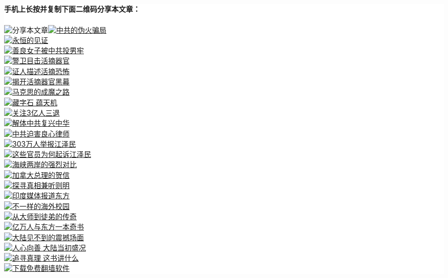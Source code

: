 <strong>手机上长按并复制下面二维码分享本文章：</strong><br><br><img src="http://d1p1.ip.zn2.us/v.php?action=qrcode&url=/gb/12/7/16/n3636040.md%231" title="分享本文章"></td><td VALIGN=TOP><a href="/gb/16/1/21/n4622075.md?dfh#1" target="_blank"><img src="https://raw.githubusercontent.com/tjvrql262/djy/master/gb/300/wei-f1.jpg" title="中共的伪火骗局"  alt="中共的伪火骗局"></a><br><a href="https://github.com/tjvrql262/www/blob/master/README.md?dfh#9" target="_blank"><img src="https://raw.githubusercontent.com/tjvrql262/djy/master/gb/300/yong-h.jpg" title="永恒的见证"  alt="永恒的见证"></a><br><a href="/gb/13/9/29/n3974789.md?dfh#1" target="_blank"><img src="https://raw.githubusercontent.com/tjvrql262/djy/master/gb/300/shang-lnz.jpg" title="善良女子被中共投男牢"  alt="善良女子被中共投男牢"></a><br><a href="/gb/16/3/16/n4663449.md?dfh#1" target="_blank"><img src="https://raw.githubusercontent.com/tjvrql262/djy/master/gb/300/huo-z3.jpg" title="警卫目击活摘器官"  alt="警卫目击活摘器官"></a><br><a href="/gb/16/8/7/n8177641.md?dfh#1" target="_blank"><img src="https://raw.githubusercontent.com/tjvrql262/djy/master/gb/300/huo-z4.jpg" title="证人描述活摘恐怖"  alt="证人描述活摘恐怖"></a><br><a href="/gb/10/4/19/n2881569.md?dfh#1" target="_blank"><img src="https://raw.githubusercontent.com/tjvrql262/djy/master/gb/300/huo-z1.jpg" title="揭开活摘器官黑幕"  alt="揭开活摘器官黑幕"></a><br><a href="/gb/10/11/7/n3077476.md?dfh#1" target="_blank"><img src="https://raw.githubusercontent.com/tjvrql262/djy/master/gb/300/ma-ks.jpg" title="马克思的成魔之路"  alt="马克思的成魔之路"></a><br><a href="/gb/14/6/9/n4173977.md?dfh#1" target="_blank"><img src="https://raw.githubusercontent.com/tjvrql262/djy/master/gb/300/chang-zs.jpg" title="藏字石 蕴天机"  alt="藏字石 蕴天机"></a><br><a href="/gb/18/5/10/n10381511.md?dfh#1" target="_blank"><img src="https://raw.githubusercontent.com/tjvrql262/djy/master/gb/300/st1.jpg" title="关注3亿人三退"  alt="关注3亿人三退"></a><br><a href="/gb/18/3/21/n10237682.md?dfh#1" target="_blank"><img src="https://raw.githubusercontent.com/tjvrql262/djy/master/gb/300/jie-t.jpg" title="解体中共复兴中华"  alt="解体中共复兴中华"></a><br><a href="/gb/9/2/9/n2422991.md?dfh#1" target="_blank"><img src="https://raw.githubusercontent.com/tjvrql262/djy/master/gb/300/gao-zs.jpg" title="中共迫害良心律师"  alt="中共迫害良心律师"></a><br><a href="/gb/18/12/9/n10900044.md?dfh#1" target="_blank"><img src="https://raw.githubusercontent.com/tjvrql262/djy/master/gb/300/sj1.jpg" title="303万人举报江泽民"  alt="303万人举报江泽民"></a><br><a href="/gb/18/8/28/n10672014.md?dfh#1" target="_blank"><img src="https://raw.githubusercontent.com/tjvrql262/djy/master/gb/300/sj2.jpg" title="这些官员为何起诉江泽民"  alt="这些官员为何起诉江泽民"></a><br><a href="/gb/8/12/18/n2367165.md?dfh#1" target="_blank"><img src="https://raw.githubusercontent.com/tjvrql262/djy/master/gb/300/liangan.jpg" title="海峡两岸的强烈对比"  alt="海峡两岸的强烈对比"></a><br><a href="/gb/15/12/10/n4593139.md?dfh#1" target="_blank"><img src="https://raw.githubusercontent.com/tjvrql262/djy/master/gb/300/jia-ndzl.jpg" title="加拿大总理的贺信"  alt="加拿大总理的贺信"></a><br><a href="/gb/11/6/17/n3289382.md?dfh#1" target="_blank"><img src="https://raw.githubusercontent.com/tjvrql262/djy/master/gb/300/xiao-wd.jpg" title="探寻真相兼听则明"  alt="探寻真相兼听则明"></a><br><a href="/gb/18/10/27/n10812623.md?dfh#1" target="_blank"><img src="https://raw.githubusercontent.com/tjvrql262/djy/master/gb/300/yindu.jpg" title="印度媒体报道东方"  alt="印度媒体报道东方"></a><br><a href="/gb/18/6/9/n10469652.md?dfh#1" target="_blank"><img src="https://raw.githubusercontent.com/tjvrql262/djy/master/gb/300/xie-j.jpg" title="不一样的海外校园"  alt="不一样的海外校园"></a><br><a href="/gb/7/4/5/n1669415.md?dfh#1" target="_blank"><img src="https://raw.githubusercontent.com/tjvrql262/djy/master/gb/300/li-up.jpg" title="从大师到徒弟的传奇"  alt="从大师到徒弟的传奇"></a><br><a href="/gb/17/5/26/n9191512.md?dfh#1" target="_blank"><img src="https://raw.githubusercontent.com/tjvrql262/djy/master/gb/300/zfl2.jpg" title="亿万人与东方一本奇书"  alt="亿万人与东方一本奇书"></a><br><a href="/gb/13/11/27/n4020290.md?dfh#1" target="_blank"><img src="https://raw.githubusercontent.com/tjvrql262/djy/master/gb/300/zhen-h.jpg" title="大陆见不到的震撼场面"  alt="大陆见不到的震撼场面"></a><br><a href="/gb/15/7/17/n4482910.md?dfh#1" target="_blank"><img src="https://raw.githubusercontent.com/tjvrql262/djy/master/gb/300/dalu-sk.jpg" title="人心向善 大陆当初盛况"  alt="人心向善 大陆当初盛况"></a><br><a href="/gb/19/1/5/n10955468.md?dfh#1" target="_blank"><img src="https://raw.githubusercontent.com/tjvrql262/djy/master/gb/300/zfl1.jpg" title="追寻真理 这书讲什么"  alt="追寻真理 这书讲什么"></a><br><a href="https://github.com/bannedbook/fanqiang/wiki" target="_blank"><img src="https://raw.githubusercontent.com/tjvrql262/djy/master/gb/300/fq1.jpg" title="下载免费翻墙软件"  alt="下载免费翻墙软件"></a><br></td></tr></table>